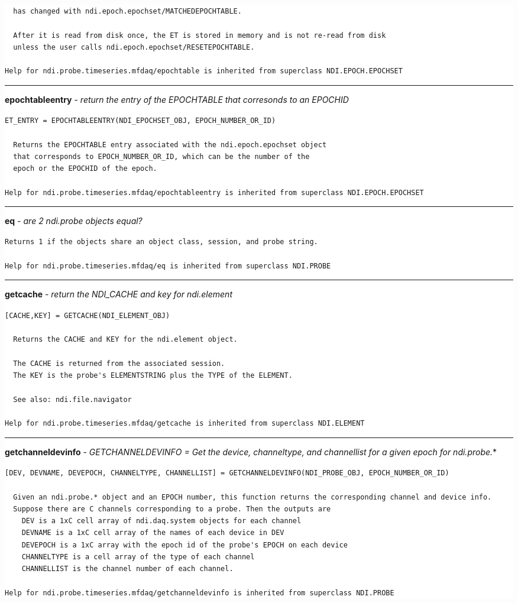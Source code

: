 ```
  has changed with ndi.epoch.epochset/MATCHEDEPOCHTABLE.
 
  After it is read from disk once, the ET is stored in memory and is not re-read from disk
  unless the user calls ndi.epoch.epochset/RESETEPOCHTABLE.

Help for ndi.probe.timeseries.mfdaq/epochtable is inherited from superclass NDI.EPOCH.EPOCHSET
```

---

**epochtableentry** - *return the entry of the EPOCHTABLE that corresonds to an EPOCHID*

```
ET_ENTRY = EPOCHTABLEENTRY(NDI_EPOCHSET_OBJ, EPOCH_NUMBER_OR_ID)
 
  Returns the EPOCHTABLE entry associated with the ndi.epoch.epochset object
  that corresponds to EPOCH_NUMBER_OR_ID, which can be the number of the
  epoch or the EPOCHID of the epoch.

Help for ndi.probe.timeseries.mfdaq/epochtableentry is inherited from superclass NDI.EPOCH.EPOCHSET
```

---

**eq** - *are 2 ndi.probe objects equal?*

```
Returns 1 if the objects share an object class, session, and probe string.

Help for ndi.probe.timeseries.mfdaq/eq is inherited from superclass NDI.PROBE
```

---

**getcache** - *return the NDI_CACHE and key for ndi.element*

```
[CACHE,KEY] = GETCACHE(NDI_ELEMENT_OBJ)
 
  Returns the CACHE and KEY for the ndi.element object.
 
  The CACHE is returned from the associated session.
  The KEY is the probe's ELEMENTSTRING plus the TYPE of the ELEMENT.
 
  See also: ndi.file.navigator

Help for ndi.probe.timeseries.mfdaq/getcache is inherited from superclass NDI.ELEMENT
```

---

**getchanneldevinfo** - *GETCHANNELDEVINFO = Get the device, channeltype, and channellist for a given epoch for ndi.probe.**

```
[DEV, DEVNAME, DEVEPOCH, CHANNELTYPE, CHANNELLIST] = GETCHANNELDEVINFO(NDI_PROBE_OBJ, EPOCH_NUMBER_OR_ID)
 
  Given an ndi.probe.* object and an EPOCH number, this function returns the corresponding channel and device info.
  Suppose there are C channels corresponding to a probe. Then the outputs are
    DEV is a 1xC cell array of ndi.daq.system objects for each channel
    DEVNAME is a 1xC cell array of the names of each device in DEV
    DEVEPOCH is a 1xC array with the epoch id of the probe's EPOCH on each device
    CHANNELTYPE is a cell array of the type of each channel
    CHANNELLIST is the channel number of each channel.

Help for ndi.probe.timeseries.mfdaq/getchanneldevinfo is inherited from superclass NDI.PROBE
```
